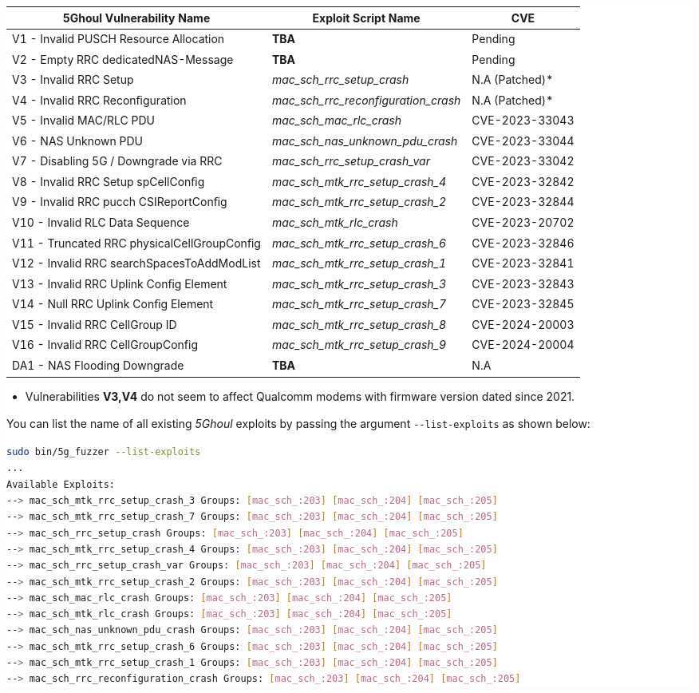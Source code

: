 | 5Ghoul Vulnerability Name                  | Exploit Script Name                     | CVE             |
| ------------------------------------------ | --------------------------------------- | --------------- |
| V1 - Invalid PUSCH Resource Allocation     | **TBA**                                 | Pending         |
| V2 - Empty RRC dedicatedNAS-Message        | **TBA**                                 | Pending         |
| V3 - Invalid RRC Setup                     | _mac\_sch\_rrc\_setup\_crash_           | N.A (Patched)\* |
| V4 - Invalid RRC Reconﬁguration            | _mac\_sch\_rrc\_reconfiguration\_crash_ | N.A (Patched)\* |
| V5 - Invalid MAC/RLC PDU                   | _mac\_sch\_mac\_rlc\_crash_             | CVE-2023-33043  |
| V6 - NAS Unknown PDU                       | _mac\_sch\_nas\_unknown\_pdu\_crash_    | CVE-2023-33044  |
| V7 - Disabling 5G / Downgrade via RRC      | _mac\_sch\_rrc\_setup\_crash\_var_      | CVE-2023-33042  |
| V8 - Invalid RRC Setup spCellConﬁg         | _mac\_sch\_mtk\_rrc\_setup\_crash\_4_   | CVE-2023-32842  |
| V9 - Invalid RRC pucch CSIReportConﬁg      | _mac\_sch\_mtk\_rrc\_setup\_crash\_2_   | CVE-2023-32844  |
| V10 - Invalid RLC Data Sequence            | _mac\_sch\_mtk\_rlc\_crash_             | CVE-2023-20702  |
| V11 - Truncated RRC physicalCellGroupConﬁg | _mac\_sch\_mtk\_rrc\_setup\_crash\_6_   | CVE-2023-32846  |
| V12 - Invalid RRC searchSpacesToAddModList | _mac\_sch\_mtk\_rrc\_setup\_crash\_1_   | CVE-2023-32841  |
| V13 - Invalid RRC Uplink Conﬁg Element     | _mac\_sch\_mtk\_rrc\_setup\_crash\_3_   | CVE-2023-32843  |
| V14 - Null RRC Uplink Conﬁg Element        | _mac\_sch\_mtk\_rrc\_setup\_crash\_7_   | CVE-2023-32845  |
| V15 - Invalid RRC CellGroup ID             | _mac\_sch\_mtk\_rrc\_setup\_crash\_8_   | CVE-2024-20003  |
| V16 - Invalid RRC CellGroupConfig          | _mac\_sch\_mtk\_rrc\_setup\_crash\_9_   | CVE-2024-20004  |
| DA1 - NAS Flooding Downgrade               | **TBA**                                 | N.A             |

* Vulnerabilities **V3,V4** do not seem to affect Qualcomm modems with firmware version dated since 2021.

You can list the name of all existing _5Ghoul_ exploits by passing the argument `--list-exploits` as shown below:

```bash
sudo bin/5g_fuzzer --list-exploits
...
Available Exploits:
--> mac_sch_mtk_rrc_setup_crash_3 Groups: [mac_sch_:203] [mac_sch_:204] [mac_sch_:205] 
--> mac_sch_mtk_rrc_setup_crash_7 Groups: [mac_sch_:203] [mac_sch_:204] [mac_sch_:205] 
--> mac_sch_rrc_setup_crash Groups: [mac_sch_:203] [mac_sch_:204] [mac_sch_:205] 
--> mac_sch_mtk_rrc_setup_crash_4 Groups: [mac_sch_:203] [mac_sch_:204] [mac_sch_:205] 
--> mac_sch_rrc_setup_crash_var Groups: [mac_sch_:203] [mac_sch_:204] [mac_sch_:205] 
--> mac_sch_mtk_rrc_setup_crash_2 Groups: [mac_sch_:203] [mac_sch_:204] [mac_sch_:205] 
--> mac_sch_mac_rlc_crash Groups: [mac_sch_:203] [mac_sch_:204] [mac_sch_:205] 
--> mac_sch_mtk_rlc_crash Groups: [mac_sch_:203] [mac_sch_:204] [mac_sch_:205] 
--> mac_sch_nas_unknown_pdu_crash Groups: [mac_sch_:203] [mac_sch_:204] [mac_sch_:205] 
--> mac_sch_mtk_rrc_setup_crash_6 Groups: [mac_sch_:203] [mac_sch_:204] [mac_sch_:205] 
--> mac_sch_mtk_rrc_setup_crash_1 Groups: [mac_sch_:203] [mac_sch_:204] [mac_sch_:205] 
--> mac_sch_rrc_reconfiguration_crash Groups: [mac_sch_:203] [mac_sch_:204] [mac_sch_:205] 
```
